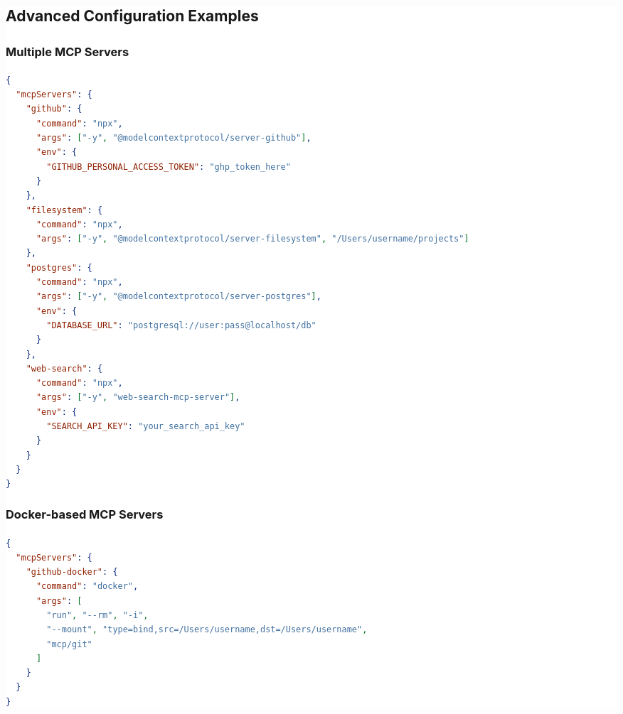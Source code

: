 ## Advanced Configuration Examples

### Multiple MCP Servers

```json
{
  "mcpServers": {
    "github": {
      "command": "npx",
      "args": ["-y", "@modelcontextprotocol/server-github"],
      "env": {
        "GITHUB_PERSONAL_ACCESS_TOKEN": "ghp_token_here"
      }
    },
    "filesystem": {
      "command": "npx",
      "args": ["-y", "@modelcontextprotocol/server-filesystem", "/Users/username/projects"]
    },
    "postgres": {
      "command": "npx",
      "args": ["-y", "@modelcontextprotocol/server-postgres"],
      "env": {
        "DATABASE_URL": "postgresql://user:pass@localhost/db"
      }
    },
    "web-search": {
      "command": "npx",
      "args": ["-y", "web-search-mcp-server"],
      "env": {
        "SEARCH_API_KEY": "your_search_api_key"
      }
    }
  }
}
```

### Docker-based MCP Servers

```json
{
  "mcpServers": {
    "github-docker": {
      "command": "docker",
      "args": [
        "run", "--rm", "-i",
        "--mount", "type=bind,src=/Users/username,dst=/Users/username",
        "mcp/git"
      ]
    }
  }
}
```
